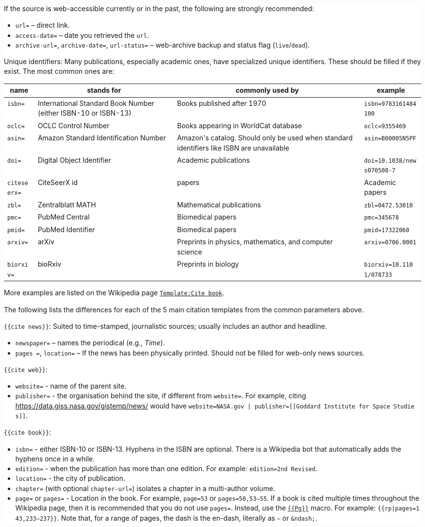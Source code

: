 If the source is web-accessible currently or in the past, the following are strongly recommended:

* `url=` – direct link.
* `access-date=` – date you retrieved the `url`.
* `archive-url=`, `archive-date=`, `url-status=` – web-archive backup and status flag (`live`/`dead`).

Unique identifiers: Many publications, especially academic ones, have specialized unique identifiers. These should be filled if they exist. The most common ones are:

| name | stands for | commonly used by | example |
|----|----|----|----|
| `isbn=` | International Standard Book Number (either ISBN-10 or ISBN-13)  | Books published after 1970 | `isbn=9783161484100`  |
| `oclc=`  | OCLC Control Number  | Books appearing in WorldCat database | `oclc=9355469`  |
| `asin=`  | Amazon Standard Identification Number | Amazon's catalog. Should only be used when standard identifiers like ISBN are unavailable | `asin=B00005N5PF` |
| `doi=` | Digital Object Identifier | Academic publications | `doi=10.1038/news070508-7` |
| `citeseerx=` | CiteSeerX id | papers | Academic papers | `citeseerx=10.1.1.176.341` |
| `zbl=` | Zentralblatt MATH  | Mathematical publications   | `zbl=0472.53010`  |
| `pmc=` | PubMed Central | Biomedical papers | `pmc=345678`  |
| `pmid=`  | PubMed Identifier  | Biomedical papers  | `pmid=17322060` |
| `arxiv=` | arXiv  | Preprints in physics, mathematics, and computer science | `arxiv=0706.0001` |
| `biorxiv=` | bioRxiv  | Preprints in biology  | `biorxiv=10.1101/078733`  |

More examples are listed on the Wikipedia page [`Template:Cite book`](https://en.wikipedia.org/wiki/Template:Cite_book).

The following lists the differences for each of the 5 main citation templates from the common parameters above.

`{{cite news}}`: Suited to time-stamped, journalistic sources; usually includes an author and headline.

* `newspaper=` – names the periodical (e.g., *Time*).
* `pages =`, `location=` – If the news has been physically printed. Should not be filled for web-only news sources.

`{{cite web}}`:

* `website=` - name of the parent site.
* `publisher=` - the organisation behind the site, if different from `website=`. For example, citing <https://data.giss.nasa.gov/gistemp/news/> would have `website=NASA.gov | publisher=[[Goddard Institute for Space Studies]]`.

`{{cite book}}`:

* `isbn=` - either ISBN-10 or ISBN-13. Hyphens in the ISBN are optional. There is a Wikipedia bot that automatically adds the hyphens once in a while.
* `edition=` - when the publication has more than one edition. For example: `edition=2nd Revised`.
* `location=` - the city of publication.  
* `chapter=` (with optional `chapter-url=`) isolates a chapter in a multi-author volume.  
* `page=` or `pages=` - Location in the book. For example, `page=53` or `pages=50,53–55`. If a book is cited multiple times throughout the Wikipedia page, then it is recommended that you do not use `pages=`. Instead, use the [`{{Pg}}`](https://en.wikipedia.org/wiki/Template:Reference_page) macro. For example: `{{rp|pages=143,233–237}}`. Note that, for a range of pages, the dash is the en-dash, literally as `–` or `&ndash;`.
